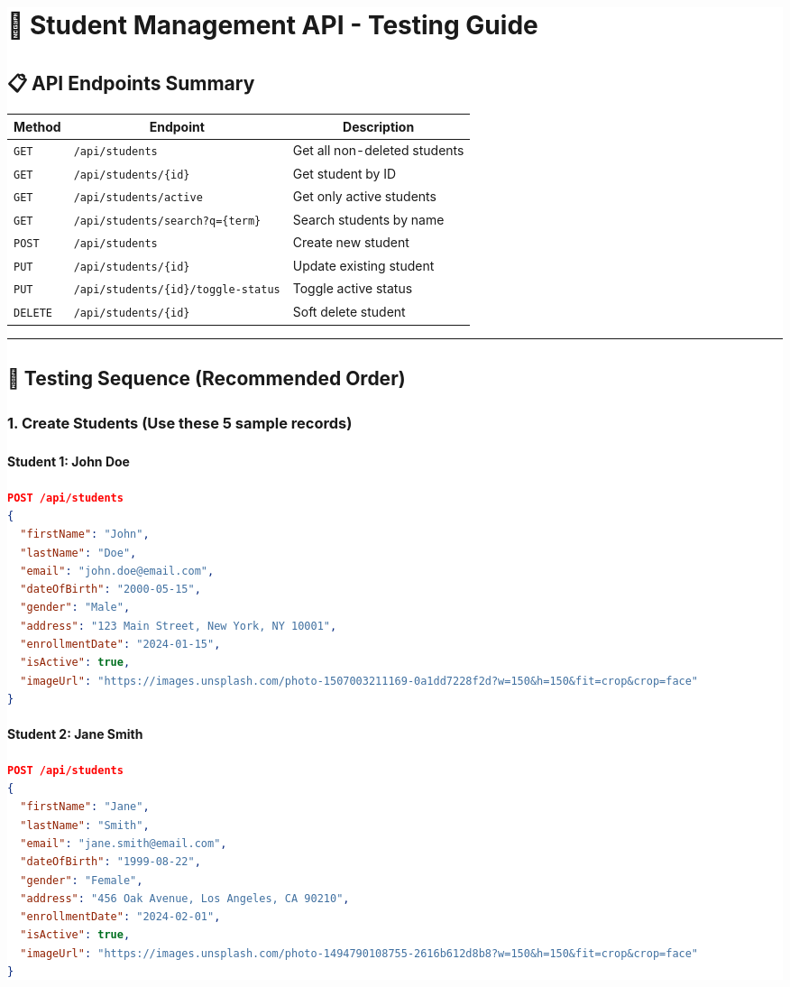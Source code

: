 # 🚀 Student Management API - Testing Guide

## 📋 API Endpoints Summary

| Method | Endpoint | Description |
|--------|----------|-------------|
| `GET` | `/api/students` | Get all non-deleted students |
| `GET` | `/api/students/{id}` | Get student by ID |
| `GET` | `/api/students/active` | Get only active students |
| `GET` | `/api/students/search?q={term}` | Search students by name |
| `POST` | `/api/students` | Create new student |
| `PUT` | `/api/students/{id}` | Update existing student |
| `PUT` | `/api/students/{id}/toggle-status` | Toggle active status |
| `DELETE` | `/api/students/{id}` | Soft delete student |

---

## 🎯 Testing Sequence (Recommended Order)

### 1. **Create Students** (Use these 5 sample records)

#### Student 1: John Doe
```json
POST /api/students
{
  "firstName": "John",
  "lastName": "Doe",
  "email": "john.doe@email.com",
  "dateOfBirth": "2000-05-15",
  "gender": "Male",
  "address": "123 Main Street, New York, NY 10001",
  "enrollmentDate": "2024-01-15",
  "isActive": true,
  "imageUrl": "https://images.unsplash.com/photo-1507003211169-0a1dd7228f2d?w=150&h=150&fit=crop&crop=face"
}
```

#### Student 2: Jane Smith
```json
POST /api/students
{
  "firstName": "Jane",
  "lastName": "Smith",
  "email": "jane.smith@email.com",
  "dateOfBirth": "1999-08-22",
  "gender": "Female",
  "address": "456 Oak Avenue, Los Angeles, CA 90210",
  "enrollmentDate": "2024-02-01",
  "isActive": true,
  "imageUrl": "https://images.unsplash.com/photo-1494790108755-2616b612d8b8?w=150&h=150&fit=crop&crop=face"
}
```
